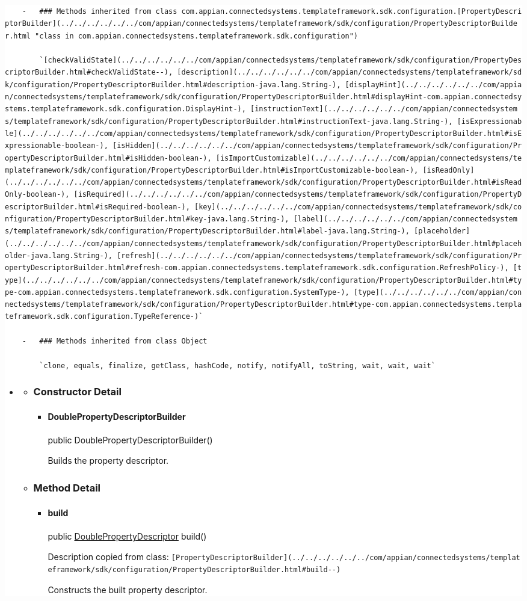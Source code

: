         -   ### Methods inherited from class com.appian.connectedsystems.templateframework.sdk.configuration.[PropertyDescriptorBuilder](../../../../../../com/appian/connectedsystems/templateframework/sdk/configuration/PropertyDescriptorBuilder.html "class in com.appian.connectedsystems.templateframework.sdk.configuration")

            `[checkValidState](../../../../../../com/appian/connectedsystems/templateframework/sdk/configuration/PropertyDescriptorBuilder.html#checkValidState--), [description](../../../../../../com/appian/connectedsystems/templateframework/sdk/configuration/PropertyDescriptorBuilder.html#description-java.lang.String-), [displayHint](../../../../../../com/appian/connectedsystems/templateframework/sdk/configuration/PropertyDescriptorBuilder.html#displayHint-com.appian.connectedsystems.templateframework.sdk.configuration.DisplayHint-), [instructionText](../../../../../../com/appian/connectedsystems/templateframework/sdk/configuration/PropertyDescriptorBuilder.html#instructionText-java.lang.String-), [isExpressionable](../../../../../../com/appian/connectedsystems/templateframework/sdk/configuration/PropertyDescriptorBuilder.html#isExpressionable-boolean-), [isHidden](../../../../../../com/appian/connectedsystems/templateframework/sdk/configuration/PropertyDescriptorBuilder.html#isHidden-boolean-), [isImportCustomizable](../../../../../../com/appian/connectedsystems/templateframework/sdk/configuration/PropertyDescriptorBuilder.html#isImportCustomizable-boolean-), [isReadOnly](../../../../../../com/appian/connectedsystems/templateframework/sdk/configuration/PropertyDescriptorBuilder.html#isReadOnly-boolean-), [isRequired](../../../../../../com/appian/connectedsystems/templateframework/sdk/configuration/PropertyDescriptorBuilder.html#isRequired-boolean-), [key](../../../../../../com/appian/connectedsystems/templateframework/sdk/configuration/PropertyDescriptorBuilder.html#key-java.lang.String-), [label](../../../../../../com/appian/connectedsystems/templateframework/sdk/configuration/PropertyDescriptorBuilder.html#label-java.lang.String-), [placeholder](../../../../../../com/appian/connectedsystems/templateframework/sdk/configuration/PropertyDescriptorBuilder.html#placeholder-java.lang.String-), [refresh](../../../../../../com/appian/connectedsystems/templateframework/sdk/configuration/PropertyDescriptorBuilder.html#refresh-com.appian.connectedsystems.templateframework.sdk.configuration.RefreshPolicy-), [type](../../../../../../com/appian/connectedsystems/templateframework/sdk/configuration/PropertyDescriptorBuilder.html#type-com.appian.connectedsystems.templateframework.sdk.configuration.SystemType-), [type](../../../../../../com/appian/connectedsystems/templateframework/sdk/configuration/PropertyDescriptorBuilder.html#type-com.appian.connectedsystems.templateframework.sdk.configuration.TypeReference-)`

        -   ### Methods inherited from class Object

            `clone, equals, finalize, getClass, hashCode, notify, notifyAll, toString, wait, wait, wait`

-   -   ### Constructor Detail

        -   #### DoublePropertyDescriptorBuilder

            public DoublePropertyDescriptorBuilder()

            Builds the property descriptor.

    -   ### Method Detail

        -   #### build

            public [DoublePropertyDescriptor](../../../../../../com/appian/connectedsystems/templateframework/sdk/configuration/DoublePropertyDescriptor.html "class in com.appian.connectedsystems.templateframework.sdk.configuration") build()

            Description copied from class: `[PropertyDescriptorBuilder](../../../../../../com/appian/connectedsystems/templateframework/sdk/configuration/PropertyDescriptorBuilder.html#build--)`

            Constructs the built property descriptor.
